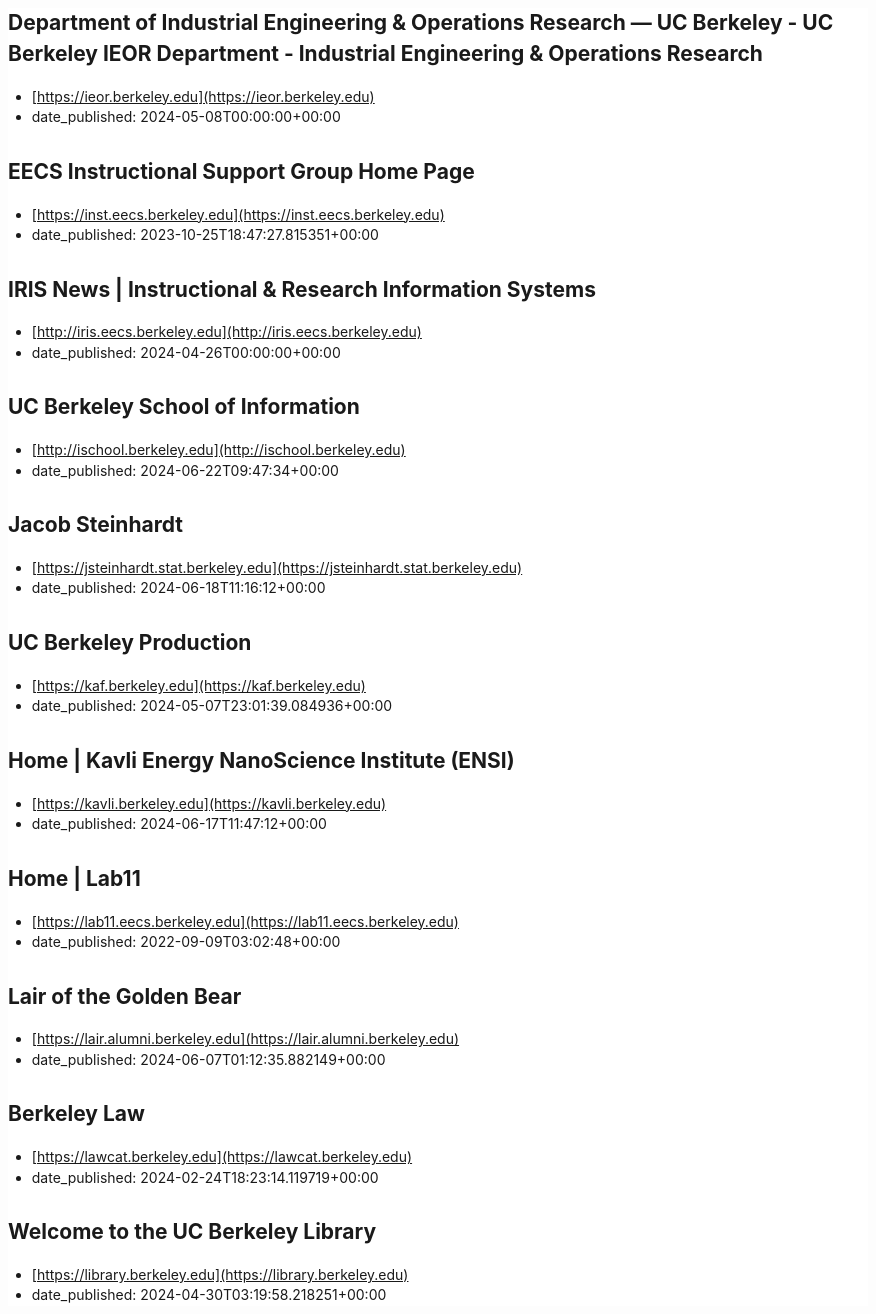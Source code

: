  ## Department of Industrial Engineering & Operations Research — UC Berkeley - UC Berkeley IEOR Department - Industrial Engineering & Operations Research
 - [https://ieor.berkeley.edu](https://ieor.berkeley.edu)
 - date_published: 2024-05-08T00:00:00+00:00

 ## EECS Instructional Support Group Home Page
 - [https://inst.eecs.berkeley.edu](https://inst.eecs.berkeley.edu)
 - date_published: 2023-10-25T18:47:27.815351+00:00

 ## IRIS News | Instructional & Research Information Systems
 - [http://iris.eecs.berkeley.edu](http://iris.eecs.berkeley.edu)
 - date_published: 2024-04-26T00:00:00+00:00

 ## UC Berkeley School of Information
 - [http://ischool.berkeley.edu](http://ischool.berkeley.edu)
 - date_published: 2024-06-22T09:47:34+00:00

 ## Jacob Steinhardt
 - [https://jsteinhardt.stat.berkeley.edu](https://jsteinhardt.stat.berkeley.edu)
 - date_published: 2024-06-18T11:16:12+00:00

 ## UC Berkeley Production
 - [https://kaf.berkeley.edu](https://kaf.berkeley.edu)
 - date_published: 2024-05-07T23:01:39.084936+00:00

 ## Home | Kavli Energy NanoScience Institute (ENSI)
 - [https://kavli.berkeley.edu](https://kavli.berkeley.edu)
 - date_published: 2024-06-17T11:47:12+00:00

 ## Home | Lab11
 - [https://lab11.eecs.berkeley.edu](https://lab11.eecs.berkeley.edu)
 - date_published: 2022-09-09T03:02:48+00:00

 ## Lair of the Golden Bear
 - [https://lair.alumni.berkeley.edu](https://lair.alumni.berkeley.edu)
 - date_published: 2024-06-07T01:12:35.882149+00:00

 ## Berkeley Law
 - [https://lawcat.berkeley.edu](https://lawcat.berkeley.edu)
 - date_published: 2024-02-24T18:23:14.119719+00:00

 ## Welcome to the UC Berkeley Library
 - [https://library.berkeley.edu](https://library.berkeley.edu)
 - date_published: 2024-04-30T03:19:58.218251+00:00
